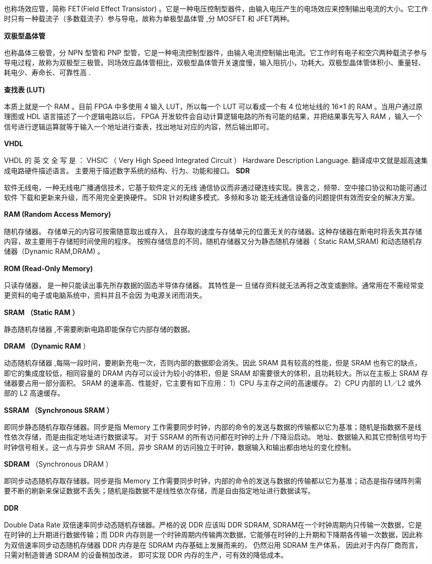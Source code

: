 也称场效应管，简称 FET(Field Effect Transistor) 。它是一种电压控制型器件，由输入电压产生的电场效应来控制输出电流的大小。它工作时只有一种载流子（多数载流子）参与导电，故称为单极型晶体管 ,分 MOSFET 和 JFET两种。

**双极型晶体管** 

也称晶体三极管，分 NPN 型管和 PNP 型管，它是一种电流控制型器件，由输入电流控制输出电流。它工作时有电子和空穴两种载流子参与导电过程，故称为双极型三极管。同场效应晶体管相比，双极型晶体管开关速度慢，输入阻抗小，功耗大。双极型晶体管体积小、重量轻、耗电少、寿命长、可靠性高 .


**查找表 (LUT)** 

本质上就是一个 RAM 。目前 FPGA 中多使用 4 输入 LUT，所以每一个 LUT 可以看成一个有 4 位地址线的 16×1 的 RAM 。当用户通过原理图或 HDL 语言描述了一个逻辑电路以后， FPGA 开发软件会自动计算逻辑电路的所有可能的结果，并把结果事先写入 RAM ，输入一个信号进行逻辑运算就等于输入一个地址进行查表，找出地址对应的内容，然后输出即可。

**VHDL**

VHDL  的 英 文 全 写 是 ： VHSIC （ Very  High  Speed  Integrated  Circuit ） Hardware Description Language. 翻译成中文就是超高速集成电路硬件描述语言。 主要用于描述数字系统的结构、行为、功能和接口。
**SDR** 

软件无线电，一种无线电广播通信技术，它基于软件定义的无线 通信协议而非通过硬连线实现。换言之，频带、空中接口协议和功能可通过软件 下载和更新来升级，而不用完全更换硬件。 SDR 针对构建多模式、多频和多功 能无线通信设备的问题提供有效而安全的解决方案。

**RAM (Random Access Memory)**  

随机存储器。 存储单元的内容可按需随意取出或存入， 且存取的速度与存储单元的位置无关的存储器。这种存储器在断电时将丢失其存储内容，故主要用于存储短时间使用的程序。 按照存储信息的不同，随机存储器又分为静态随机存储器（ Static RAM,SRAM) 和动态随机存储器（Dynamic RAM,DRAM) 。

**ROM (Read-Only Memory)** 

只读存储器， 是一种只能读出事先所存数据的固态半导体存储器。 其特性是一
旦储存资料就无法再将之改变或删除。通常用在不需经常变更资料的电子或电脑系统中，资料并且不会因
为电源关闭而消失。

**SRAM （Static RAM ）**

静态随机存储器 ,不需要刷新电路即能保存它内部存储的数据。

**DRAM （Dynamic RAM** ）

动态随机存储器 ,每隔一段时间，要刷新充电一次，否则内部的数据即会消失。因此 SRAM 具有较高的性能，但是 SRAM 也有它的缺点，即它的集成度较低，相同容量的 DRAM 内存可以设计为较小的体积，但是 SRAM 却需要很大的体积，且功耗较大。所以在主板上 SRAM 存储器要占用一部分面积。
SRAM 的速率高、性能好，它主要有如下应用：
1）CPU 与主存之间的高速缓存。
2）CPU 内部的 L1／L2 或外部的 L2 高速缓存。

**SSRAM （Synchronous SRAM ）**

即同步静态随机存取存储器。同步是指 Memory 工作需要同步时钟，内部的命令的发送与数据的传输都以它为基准；随机是指数据不是线性依次存储，而是由指定地址进行数据读写。
对于 SSRAM 的所有访问都在时钟的上升 /下降沿启动。 地址、数据输入和其它控制信号均于时钟信号相关。这一点与异步 SRAM 不同，异步 SRAM 的访问独立于时钟，数据输入和输出都由地址的变化控制。

**SDRAM** （Synchronous DRAM ）

即同步动态随机存取存储器。同步是指 Memory 工作需要同步时钟，内部的命令的发送与数据的传输都以它为基准；动态是指存储阵列需要不断的刷新来保证数据不丢失；随机是指数据不是线性依次存储，而是自由指定地址进行数据读写。

**DDR** 

Double Data Rate 双倍速率同步动态随机存储器。严格的说 DDR 应该叫 DDR SDRAM, SDRAM在一个时钟周期内只传输一次数据，它是在时钟的上升期进行数据传输；而 DDR 内存则是一个时钟周期内传输两次数据，它能够在时钟的上升期和下降期各传输一次数据，因此称为双倍速率同步动态随机存储器 DDR 内存是在 SDRAM 内存基础上发展而来的， 仍然沿用 SDRAM 生产体系， 因此对于内存厂商而言，只需对制造普通 SDRAM 的设备稍加改进， 即可实现 DDR 内存的生产，可有效的降低成本。 
